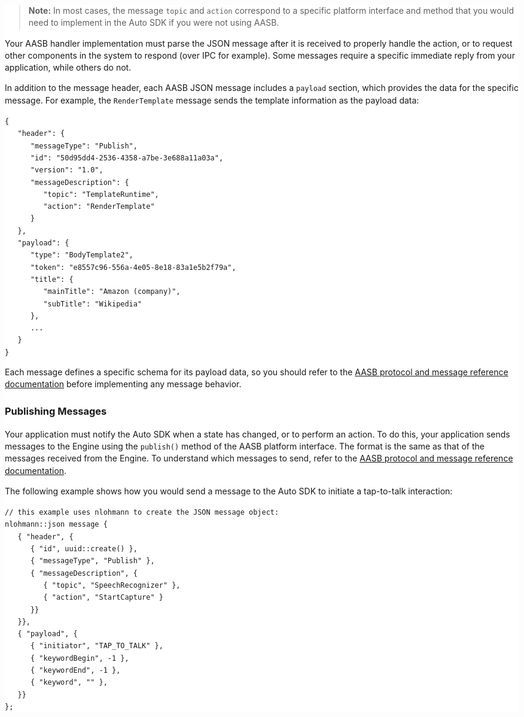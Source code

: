 >**Note:** In most cases, the message `topic` and `action` correspond to a specific platform interface and method that you would need to implement in the Auto SDK if you were not using AASB.

Your AASB handler implementation must parse the JSON message after it is received to properly handle the action, or to request other components in the system to respond (over IPC for example). Some messages require a specific immediate reply from your application, while others do not.

In addition to the message header, each AASB JSON message includes a `payload` section, which provides the data for the specific message. For example, the `RenderTemplate` message sends the template information as the payload data:

```
{
   "header": {
      "messageType": "Publish",
      "id": "50d95dd4-2536-4358-a7be-3e688a11a03a",
      "version": "1.0",
      "messageDescription": {
         "topic": "TemplateRuntime",
         "action": "RenderTemplate"
      }
   },
   "payload": {
      "type": "BodyTemplate2",
      "token": "e8557c96-556a-4e05-8e18-83a1e5b2f79a",
      "title": {
         "mainTitle": "Amazon (company)",
         "subTitle": "Wikipedia"
      },
      ...
   }
}

```

Each message defines a specific schema for its payload data, so you should refer to the [AASB protocol and message reference documentation](./docs/Introduction.html) before implementing any message behavior.

### Publishing Messages <a id = "publishing-messages"></a>
Your application must notify the Auto SDK when a state has changed, or to perform an action. To do this, your application sends messages to the Engine using the `publish()` method of the AASB platform interface. The format is the same as that of the messages received from the Engine. To understand which messages to send, refer to the [AASB protocol and message reference documentation](./docs/Introduction.html).

The following example shows how you would send a message to the Auto SDK to initiate a tap-to-talk interaction:

```
// this example uses nlohmann to create the JSON message object:
nlohmann::json message {
   { "header", {
      { "id", uuid::create() },
      { "messageType", "Publish" },
      { "messageDescription", {
         { "topic", "SpeechRecognizer" },
         { "action", "StartCapture" }
      }}
   }},
   { "payload", {
      { "initiator", "TAP_TO_TALK" },
      { "keywordBegin", -1 },
      { "keywordEnd", -1 },
      { "keyword", "" },
   }}
};
```